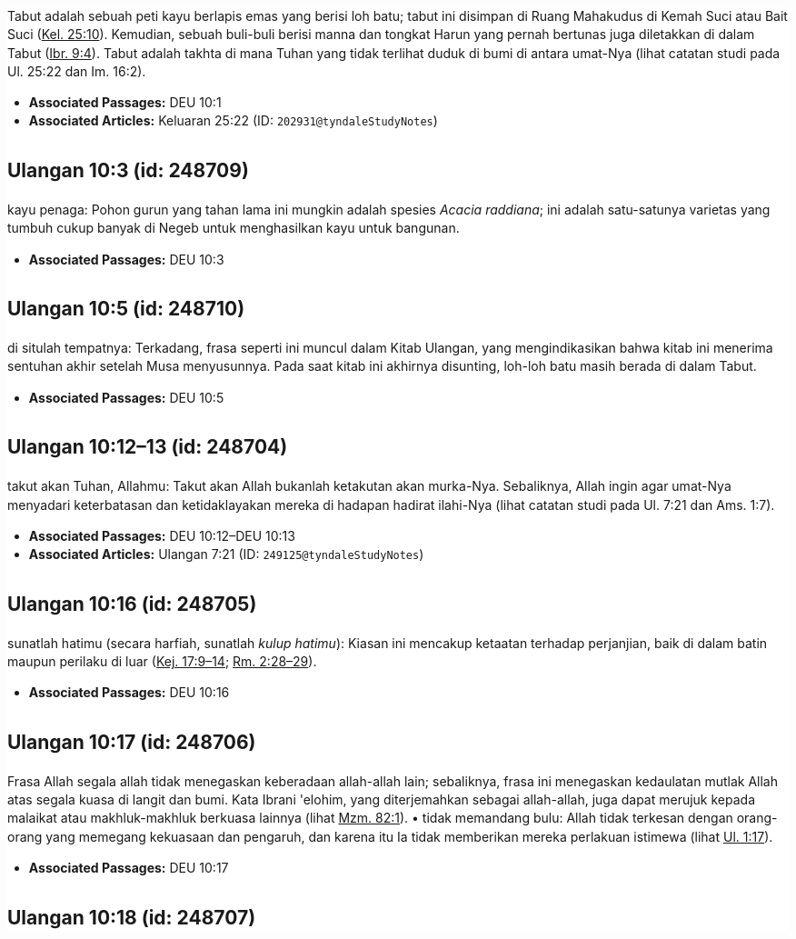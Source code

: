 Tabut adalah sebuah peti kayu berlapis emas yang berisi loh batu; tabut ini disimpan di Ruang Mahakudus di Kemah Suci atau Bait Suci ([Kel. 25:10](https://ref.ly/Exod25:10)). Kemudian, sebuah buli\-buli berisi manna dan tongkat Harun yang pernah bertunas juga diletakkan di dalam Tabut ([Ibr. 9:4](https://ref.ly/Heb9:4)). Tabut adalah takhta di mana Tuhan yang tidak terlihat duduk di bumi di antara umat\-Nya (lihat catatan studi pada Ul. 25:22 dan Im. 16:2).

* **Associated Passages:** DEU 10:1
* **Associated Articles:** Keluaran 25:22 (ID: `202931@tyndaleStudyNotes`)

## Ulangan 10:3 (id: 248709)

kayu penaga: Pohon gurun yang tahan lama ini mungkin adalah spesies *Acacia raddiana*; ini adalah satu\-satunya varietas yang tumbuh cukup banyak di Negeb untuk menghasilkan kayu untuk bangunan.

* **Associated Passages:** DEU 10:3

## Ulangan 10:5 (id: 248710)

di situlah tempatnya: Terkadang, frasa seperti ini muncul dalam Kitab Ulangan, yang mengindikasikan bahwa kitab ini menerima sentuhan akhir setelah Musa menyusunnya. Pada saat kitab ini akhirnya disunting, loh\-loh batu masih berada di dalam Tabut.

* **Associated Passages:** DEU 10:5

## Ulangan 10:12–13 (id: 248704)

takut akan Tuhan, Allahmu: Takut akan Allah bukanlah ketakutan akan murka\-Nya. Sebaliknya, Allah ingin agar umat\-Nya menyadari keterbatasan dan ketidaklayakan mereka di hadapan hadirat ilahi\-Nya (lihat catatan studi pada Ul. 7:21 dan Ams. 1:7).

* **Associated Passages:** DEU 10:12–DEU 10:13
* **Associated Articles:** Ulangan 7:21 (ID: `249125@tyndaleStudyNotes`)

## Ulangan 10:16 (id: 248705)

sunatlah hatimu (secara harfiah, sunatlah *kulup hatimu*): Kiasan ini mencakup ketaatan terhadap perjanjian, baik di dalam batin maupun perilaku di luar ([Kej. 17:9–14](https://ref.ly/Gen17:9-Gen17:14); [Rm. 2:28–29](https://ref.ly/Rom2:28-Rom2:29)).

* **Associated Passages:** DEU 10:16

## Ulangan 10:17 (id: 248706)

Frasa Allah segala allah tidak menegaskan keberadaan allah\-allah lain; sebaliknya, frasa ini menegaskan kedaulatan mutlak Allah atas segala kuasa di langit dan bumi. Kata Ibrani 'elohim, yang diterjemahkan sebagai allah\-allah, juga dapat merujuk kepada malaikat atau makhluk\-makhluk berkuasa lainnya (lihat [Mzm. 82:1](https://ref.ly/Ps82:1)). • tidak memandang bulu: Allah tidak terkesan dengan orang\-orang yang memegang kekuasaan dan pengaruh, dan karena itu Ia tidak memberikan mereka perlakuan istimewa (lihat [Ul. 1:17](https://ref.ly/Deut1:17)).

* **Associated Passages:** DEU 10:17

## Ulangan 10:18 (id: 248707)
